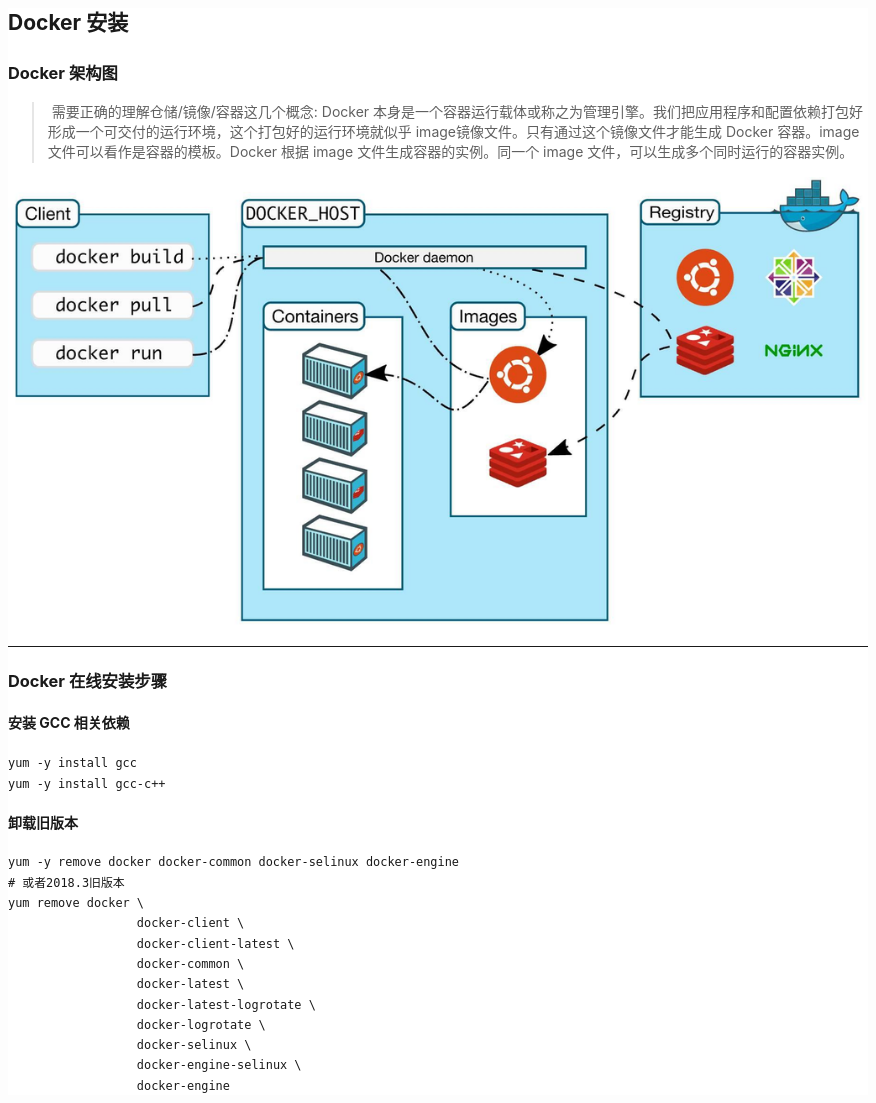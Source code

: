 ## Docker 安装

### Docker 架构图

> ​		需要正确的理解仓储/镜像/容器这几个概念: Docker 本身是一个容器运行载体或称之为管理引擎。我们把应用程序和配置依赖打包好形成一个可交付的运行环境，这个打包好的运行环境就似乎 image镜像文件。只有通过这个镜像文件才能生成 Docker 容器。image 文件可以看作是容器的模板。Docker 根据 image 文件生成容器的实例。同一个 image 文件，可以生成多个同时运行的容器实例。
>

![image-20200614151840692](Docker基本命令和操作.assets/image-20200614151840692.png)

---

### Docker 在线安装步骤

#### 安装 GCC 相关依赖

```shell
yum -y install gcc
yum -y install gcc-c++
```

#### 卸载旧版本

```shell
yum -y remove docker docker-common docker-selinux docker-engine
# 或者2018.3旧版本
yum remove docker \
                  docker-client \
                  docker-client-latest \
                  docker-common \
                  docker-latest \
                  docker-latest-logrotate \
                  docker-logrotate \
                  docker-selinux \
                  docker-engine-selinux \
                  docker-engine

```
